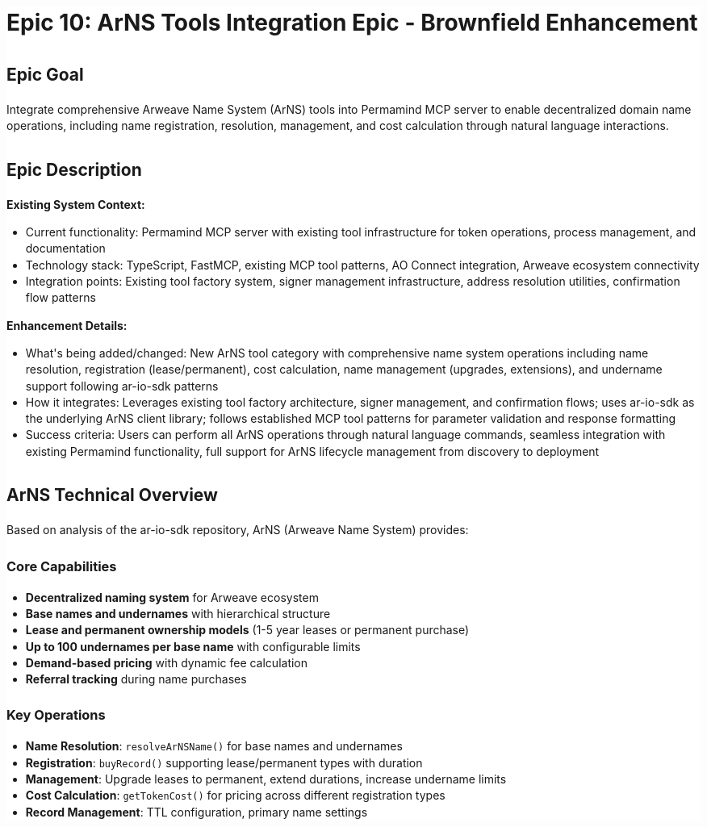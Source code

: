 # Epic 10: ArNS Tools Integration Epic - Brownfield Enhancement

## Epic Goal

Integrate comprehensive Arweave Name System (ArNS) tools into Permamind MCP server to enable decentralized domain name operations, including name registration, resolution, management, and cost calculation through natural language interactions.

## Epic Description

**Existing System Context:**

- Current functionality: Permamind MCP server with existing tool infrastructure for token operations, process management, and documentation
- Technology stack: TypeScript, FastMCP, existing MCP tool patterns, AO Connect integration, Arweave ecosystem connectivity
- Integration points: Existing tool factory system, signer management infrastructure, address resolution utilities, confirmation flow patterns

**Enhancement Details:**

- What's being added/changed: New ArNS tool category with comprehensive name system operations including name resolution, registration (lease/permanent), cost calculation, name management (upgrades, extensions), and undername support following ar-io-sdk patterns
- How it integrates: Leverages existing tool factory architecture, signer management, and confirmation flows; uses ar-io-sdk as the underlying ArNS client library; follows established MCP tool patterns for parameter validation and response formatting
- Success criteria: Users can perform all ArNS operations through natural language commands, seamless integration with existing Permamind functionality, full support for ArNS lifecycle management from discovery to deployment

## ArNS Technical Overview

Based on analysis of the ar-io-sdk repository, ArNS (Arweave Name System) provides:

### Core Capabilities

- **Decentralized naming system** for Arweave ecosystem
- **Base names and undernames** with hierarchical structure
- **Lease and permanent ownership models** (1-5 year leases or permanent purchase)
- **Up to 100 undernames per base name** with configurable limits
- **Demand-based pricing** with dynamic fee calculation
- **Referral tracking** during name purchases

### Key Operations

- **Name Resolution**: `resolveArNSName()` for base names and undernames
- **Registration**: `buyRecord()` supporting lease/permanent types with duration
- **Management**: Upgrade leases to permanent, extend durations, increase undername limits
- **Cost Calculation**: `getTokenCost()` for pricing across different registration types
- **Record Management**: TTL configuration, primary name settings
